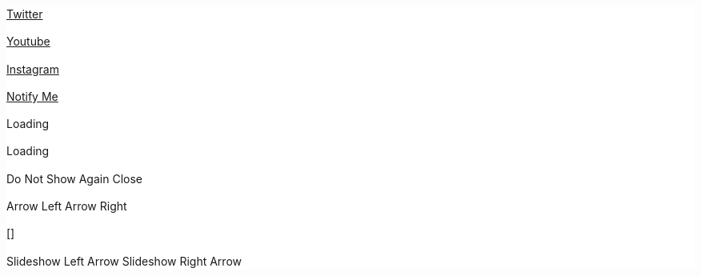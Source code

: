 [Twitter](https://twitter.com/jeffcocolorado)

[Youtube](https://www.youtube.com/user/JeffcoColorado)

[Instagram](https://www.instagram.com/jeffcocolorado/)

[Notify Me](https://www.jeffco.us/list.aspx)

Loading

Loading

Do Not Show Again Close

Arrow Left Arrow Right

\[\]

Slideshow Left Arrow Slideshow Right Arrow
